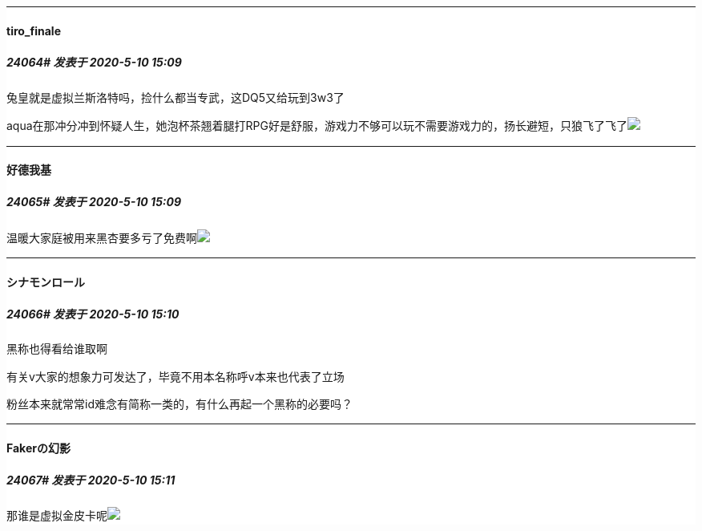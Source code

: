



-----

####  tiro_finale  
##### 24064#       发表于 2020-5-10 15:09




兔皇就是虚拟兰斯洛特吗，捡什么都当专武，这DQ5又给玩到3w3了

aqua在那冲分冲到怀疑人生，她泡杯茶翘着腿打RPG好是舒服，游戏力不够可以玩不需要游戏力的，扬长避短，只狼飞了飞了<img src="https://static.saraba1st.com/image/smiley/face2017/067.png" referrerpolicy="no-referrer">







-----

####  好德我基  
##### 24065#       发表于 2020-5-10 15:09




温暖大家庭被用来黑杏要多亏了免费啊<img src="https://static.saraba1st.com/image/smiley/face2017/048.png" referrerpolicy="no-referrer">







-----

####  シナモンロール  
##### 24066#       发表于 2020-5-10 15:10




黑称也得看给谁取啊

有关v大家的想象力可发达了，毕竟不用本名称呼v本来也代表了立场

粉丝本来就常常id难念有简称一类的，有什么再起一个黑称的必要吗？







-----

####  Fakerの幻影  
##### 24067#       发表于 2020-5-10 15:11




那谁是虚拟金皮卡呢<img src="https://static.saraba1st.com/image/smiley/face2017/053.png" referrerpolicy="no-referrer">
